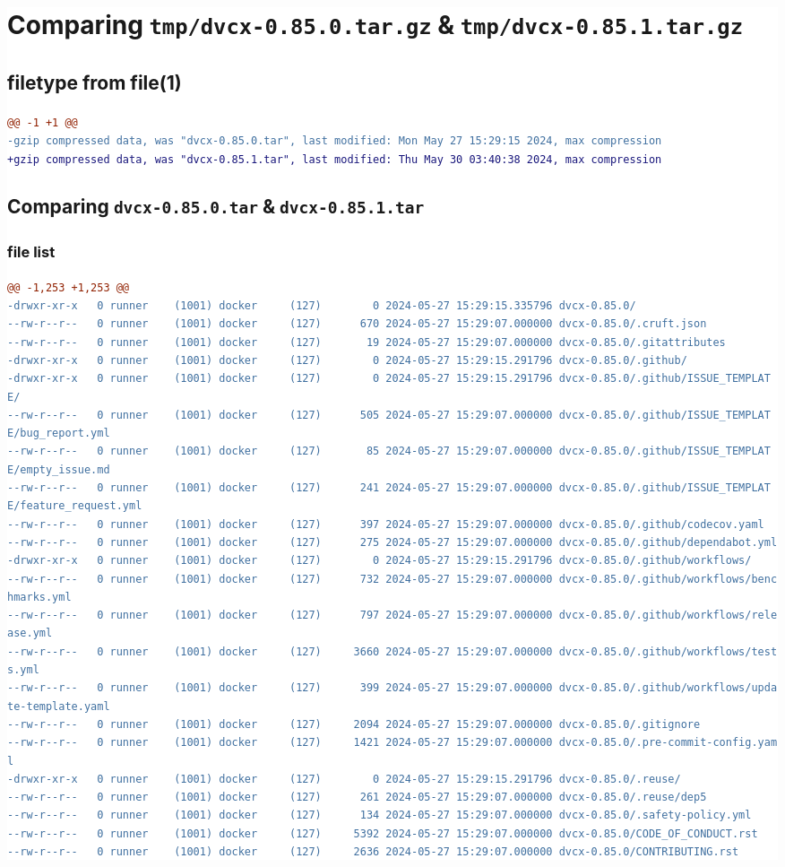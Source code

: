 # Comparing `tmp/dvcx-0.85.0.tar.gz` & `tmp/dvcx-0.85.1.tar.gz`

## filetype from file(1)

```diff
@@ -1 +1 @@
-gzip compressed data, was "dvcx-0.85.0.tar", last modified: Mon May 27 15:29:15 2024, max compression
+gzip compressed data, was "dvcx-0.85.1.tar", last modified: Thu May 30 03:40:38 2024, max compression
```

## Comparing `dvcx-0.85.0.tar` & `dvcx-0.85.1.tar`

### file list

```diff
@@ -1,253 +1,253 @@
-drwxr-xr-x   0 runner    (1001) docker     (127)        0 2024-05-27 15:29:15.335796 dvcx-0.85.0/
--rw-r--r--   0 runner    (1001) docker     (127)      670 2024-05-27 15:29:07.000000 dvcx-0.85.0/.cruft.json
--rw-r--r--   0 runner    (1001) docker     (127)       19 2024-05-27 15:29:07.000000 dvcx-0.85.0/.gitattributes
-drwxr-xr-x   0 runner    (1001) docker     (127)        0 2024-05-27 15:29:15.291796 dvcx-0.85.0/.github/
-drwxr-xr-x   0 runner    (1001) docker     (127)        0 2024-05-27 15:29:15.291796 dvcx-0.85.0/.github/ISSUE_TEMPLATE/
--rw-r--r--   0 runner    (1001) docker     (127)      505 2024-05-27 15:29:07.000000 dvcx-0.85.0/.github/ISSUE_TEMPLATE/bug_report.yml
--rw-r--r--   0 runner    (1001) docker     (127)       85 2024-05-27 15:29:07.000000 dvcx-0.85.0/.github/ISSUE_TEMPLATE/empty_issue.md
--rw-r--r--   0 runner    (1001) docker     (127)      241 2024-05-27 15:29:07.000000 dvcx-0.85.0/.github/ISSUE_TEMPLATE/feature_request.yml
--rw-r--r--   0 runner    (1001) docker     (127)      397 2024-05-27 15:29:07.000000 dvcx-0.85.0/.github/codecov.yaml
--rw-r--r--   0 runner    (1001) docker     (127)      275 2024-05-27 15:29:07.000000 dvcx-0.85.0/.github/dependabot.yml
-drwxr-xr-x   0 runner    (1001) docker     (127)        0 2024-05-27 15:29:15.291796 dvcx-0.85.0/.github/workflows/
--rw-r--r--   0 runner    (1001) docker     (127)      732 2024-05-27 15:29:07.000000 dvcx-0.85.0/.github/workflows/benchmarks.yml
--rw-r--r--   0 runner    (1001) docker     (127)      797 2024-05-27 15:29:07.000000 dvcx-0.85.0/.github/workflows/release.yml
--rw-r--r--   0 runner    (1001) docker     (127)     3660 2024-05-27 15:29:07.000000 dvcx-0.85.0/.github/workflows/tests.yml
--rw-r--r--   0 runner    (1001) docker     (127)      399 2024-05-27 15:29:07.000000 dvcx-0.85.0/.github/workflows/update-template.yaml
--rw-r--r--   0 runner    (1001) docker     (127)     2094 2024-05-27 15:29:07.000000 dvcx-0.85.0/.gitignore
--rw-r--r--   0 runner    (1001) docker     (127)     1421 2024-05-27 15:29:07.000000 dvcx-0.85.0/.pre-commit-config.yaml
-drwxr-xr-x   0 runner    (1001) docker     (127)        0 2024-05-27 15:29:15.291796 dvcx-0.85.0/.reuse/
--rw-r--r--   0 runner    (1001) docker     (127)      261 2024-05-27 15:29:07.000000 dvcx-0.85.0/.reuse/dep5
--rw-r--r--   0 runner    (1001) docker     (127)      134 2024-05-27 15:29:07.000000 dvcx-0.85.0/.safety-policy.yml
--rw-r--r--   0 runner    (1001) docker     (127)     5392 2024-05-27 15:29:07.000000 dvcx-0.85.0/CODE_OF_CONDUCT.rst
--rw-r--r--   0 runner    (1001) docker     (127)     2636 2024-05-27 15:29:07.000000 dvcx-0.85.0/CONTRIBUTING.rst
```
